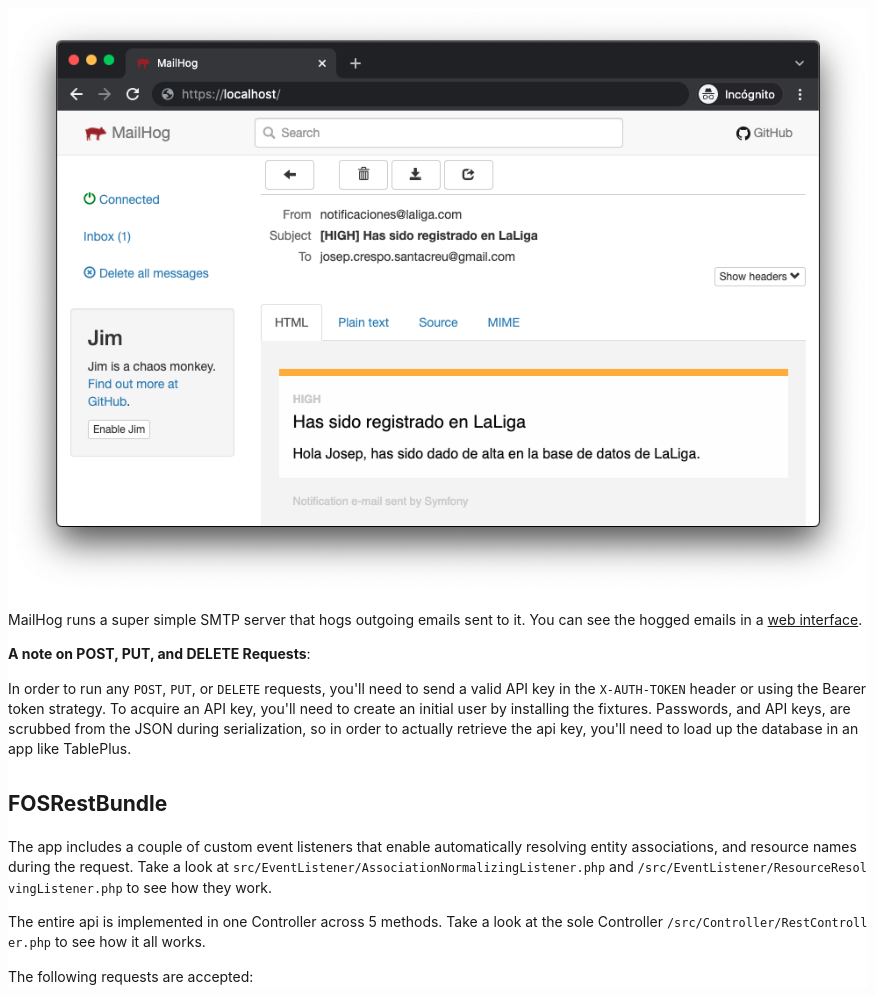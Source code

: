 ![MailHog Web Interface Page](readme/images/mailhog-web-interface.png)

MailHog runs a super simple SMTP server that hogs outgoing emails sent to it. You can see the hogged emails in a [web interface](https://localhost:8025/).

**A note on POST, PUT, and DELETE Requests**:  

In order to run any `POST`, `PUT`, or `DELETE` requests, you'll need to send a valid API key in the `X-AUTH-TOKEN` header or using the Bearer token strategy. To acquire an API key, you'll need to create an initial user by installing the fixtures. Passwords, and API keys, are scrubbed from the JSON during serialization, so in order to actually retrieve the api key, you'll need to load up the database in an app like TablePlus.

## FOSRestBundle

The app includes a couple of custom event listeners that enable automatically resolving entity associations, and resource names during the request. Take a look at `src/EventListener/AssociationNormalizingListener.php` and `/src/EventListener/ResourceResolvingListener.php` to see how they work.

The entire api is implemented in one Controller across 5 methods. Take a look at the sole Controller `/src/Controller/RestController.php` to see how it all works.

The following requests are accepted:
